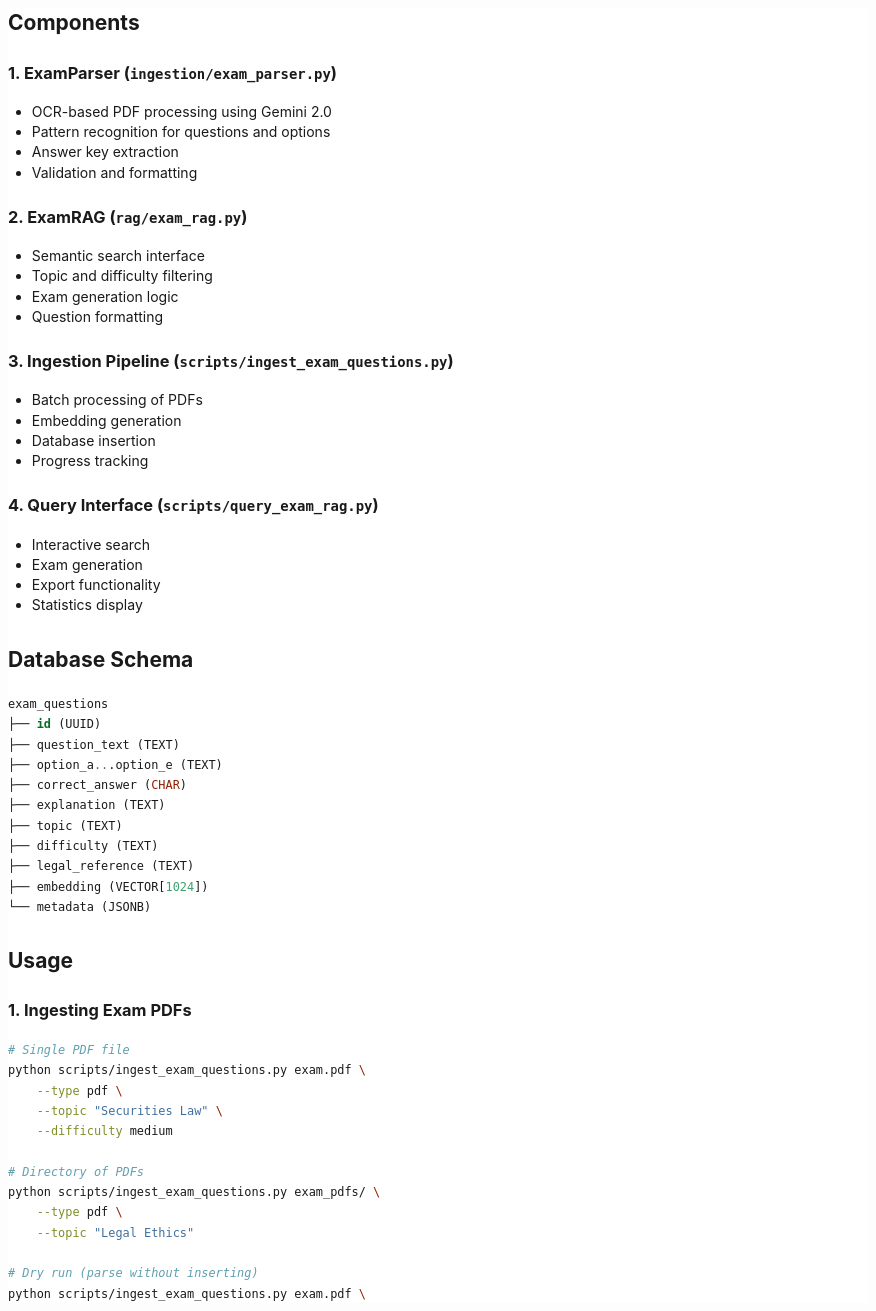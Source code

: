 ## Components

### 1. **ExamParser** (`ingestion/exam_parser.py`)
- OCR-based PDF processing using Gemini 2.0
- Pattern recognition for questions and options
- Answer key extraction
- Validation and formatting

### 2. **ExamRAG** (`rag/exam_rag.py`)
- Semantic search interface
- Topic and difficulty filtering
- Exam generation logic
- Question formatting

### 3. **Ingestion Pipeline** (`scripts/ingest_exam_questions.py`)
- Batch processing of PDFs
- Embedding generation
- Database insertion
- Progress tracking

### 4. **Query Interface** (`scripts/query_exam_rag.py`)
- Interactive search
- Exam generation
- Export functionality
- Statistics display

## Database Schema

```sql
exam_questions
├── id (UUID)
├── question_text (TEXT)
├── option_a...option_e (TEXT)
├── correct_answer (CHAR)
├── explanation (TEXT)
├── topic (TEXT)
├── difficulty (TEXT)
├── legal_reference (TEXT)
├── embedding (VECTOR[1024])
└── metadata (JSONB)
```

## Usage

### 1. Ingesting Exam PDFs

```bash
# Single PDF file
python scripts/ingest_exam_questions.py exam.pdf \
    --type pdf \
    --topic "Securities Law" \
    --difficulty medium

# Directory of PDFs
python scripts/ingest_exam_questions.py exam_pdfs/ \
    --type pdf \
    --topic "Legal Ethics"

# Dry run (parse without inserting)
python scripts/ingest_exam_questions.py exam.pdf \
```